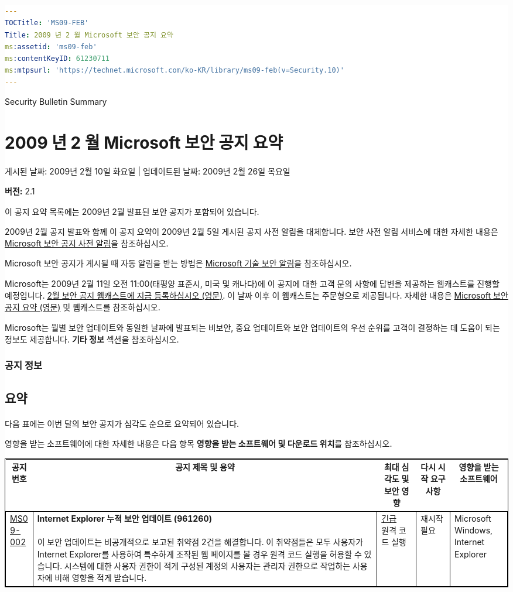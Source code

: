 ```yaml
---
TOCTitle: 'MS09-FEB'
Title: 2009 년 2 월 Microsoft 보안 공지 요약
ms:assetid: 'ms09-feb'
ms:contentKeyID: 61230711
ms:mtpsurl: 'https://technet.microsoft.com/ko-KR/library/ms09-feb(v=Security.10)'
---
```


Security Bulletin Summary

2009 년 2 월 Microsoft 보안 공지 요약
=====================================

게시된 날짜: 2009년 2월 10일 화요일 | 업데이트된 날짜: 2009년 2월 26일 목요일

**버전:** 2.1

이 공지 요약 목록에는 2009년 2월 발표된 보안 공지가 포함되어 있습니다.

2009년 2월 공지 발표와 함께 이 공지 요약이 2009년 2월 5일 게시된 공지 사전 알림을 대체합니다. 보안 사전 알림 서비스에 대한 자세한 내용은 [Microsoft 보안 공지 사전 알림](http://technet.microsoft.com/security/bulletin/advance)을 참조하십시오.

Microsoft 보안 공지가 게시될 때 자동 알림을 받는 방법은 [Microsoft 기술 보안 알림](http://technet.microsoft.com/security/bulletin/notify)을 참조하십시오.

Microsoft는 2009년 2월 11일 오전 11:00(태평양 표준시, 미국 및 캐나다)에 이 공지에 대한 고객 문의 사항에 답변을 제공하는 웹캐스트를 진행할 예정입니다. [2월 보안 공지 웹캐스트에 지금 등록하십시오 (영문)](http://msevents.microsoft.com/cui/webcasteventdetails.aspx?eventid=1032395122). 이 날짜 이후 이 웹캐스트는 주문형으로 제공됩니다. 자세한 내용은 [Microsoft 보안 공지 요약 (영문)](http://technet.microsoft.com/security/bulletin/summary) 및 웹캐스트를 참조하십시오.

Microsoft는 월별 보안 업데이트와 동일한 날짜에 발표되는 비보안, 중요 업데이트와 보안 업데이트의 우선 순위를 고객이 결정하는 데 도움이 되는 정보도 제공합니다. **기타 정보** 섹션을 참조하십시오.

### 공지 정보

요약
----

<span></span>
다음 표에는 이번 달의 보안 공지가 심각도 순으로 요약되어 있습니다.

영향을 받는 소프트웨어에 대한 자세한 내용은 다음 항목 **영향을 받는 소프트웨어 및 다운로드 위치**를 참조하십시오.

 
<table style="border:1px solid black;">
<thead>
<tr class="header">
<th>공지 번호</th>
<th>공지 제목 및 용약</th>
<th>최대 심각도 및 보안 영향</th>
<th>다시 시작 요구 사항</th>
<th>영향을 받는 소프트웨어</th>
</tr>
</thead>
<tbody>
<tr class="odd">
<td style="border:1px solid black;"><a href="http://technet.microsoft.com/security/bulletin/ms09-002">MS09-002</a></td>
<td style="border:1px solid black;"><strong>Internet Explorer 누적 보안 업데이트 (961260)</strong><br />
<br />
이 보안 업데이트는 비공개적으로 보고된 취약점 2건을 해결합니다. 이 취약점들은 모두 사용자가 Internet Explorer를 사용하여 특수하게 조작된 웹 페이지를 볼 경우 원격 코드 실행을 허용할 수 있습니다. 시스템에 대한 사용자 권한이 적게 구성된 계정의 사용자는 관리자 권한으로 작업하는 사용자에 비해 영향을 적게 받습니다.</td>
<td style="border:1px solid black;"><a href="http://technet.microsoft.com/security/bulletin/rating">긴급</a><br />
원격 코드 실행</td>
<td style="border:1px solid black;">재시작 필요</td>
<td style="border:1px solid black;">Microsoft Windows, Internet Explorer</td>